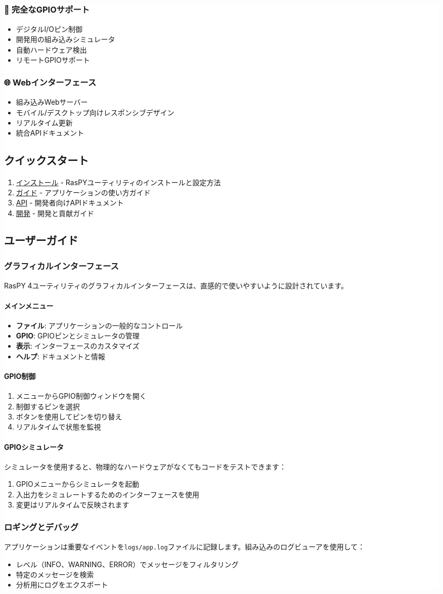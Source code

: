 ### 🔌 **完全なGPIOサポート**
- デジタルI/Oピン制御
- 開発用の組み込みシミュレータ
- 自動ハードウェア検出
- リモートGPIOサポート

### 🌐 **Webインターフェース**
- 組み込みWebサーバー
- モバイル/デスクトップ向けレスポンシブデザイン
- リアルタイム更新
- 統合APIドキュメント

## クイックスタート

1. [インストール](installazione.md) - RasPYユーティリティのインストールと設定方法
2. [ガイド](guida.md) - アプリケーションの使い方ガイド
3. [API](api.md) - 開発者向けAPIドキュメント
4. [開発](sviluppo.md) - 開発と貢献ガイド

## ユーザーガイド

### グラフィカルインターフェース

RasPY 4ユーティリティのグラフィカルインターフェースは、直感的で使いやすいように設計されています。

#### メインメニュー

- **ファイル**: アプリケーションの一般的なコントロール
- **GPIO**: GPIOピンとシミュレータの管理
- **表示**: インターフェースのカスタマイズ
- **ヘルプ**: ドキュメントと情報

#### GPIO制御

1. メニューからGPIO制御ウィンドウを開く
2. 制御するピンを選択
3. ボタンを使用してピンを切り替え
4. リアルタイムで状態を監視

#### GPIOシミュレータ
シミュレータを使用すると、物理的なハードウェアがなくてもコードをテストできます：

1. GPIOメニューからシミュレータを起動
2. 入出力をシミュレートするためのインターフェースを使用
3. 変更はリアルタイムで反映されます

### ロギングとデバッグ
アプリケーションは重要なイベントを`logs/app.log`ファイルに記録します。組み込みのログビューアを使用して：

- レベル（INFO、WARNING、ERROR）でメッセージをフィルタリング
- 特定のメッセージを検索
- 分析用にログをエクスポート
